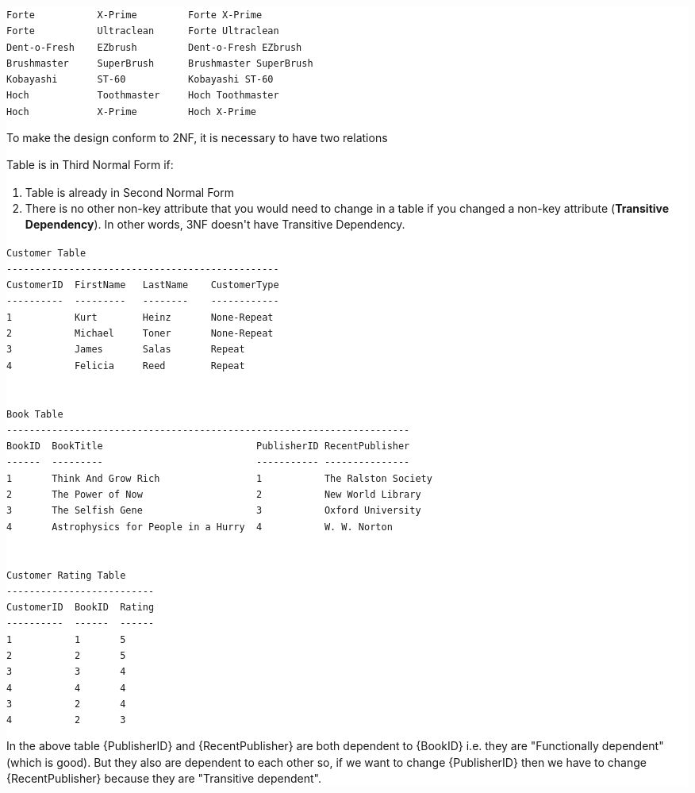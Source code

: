 ```
Forte           X-Prime         Forte X-Prime
Forte           Ultraclean      Forte Ultraclean
Dent-o-Fresh    EZbrush         Dent-o-Fresh EZbrush
Brushmaster     SuperBrush      Brushmaster SuperBrush
Kobayashi       ST-60           Kobayashi ST-60
Hoch            Toothmaster     Hoch Toothmaster
Hoch            X-Prime         Hoch X-Prime
```


To make the design conform to 2NF, it is necessary to have two relations

Table is in Third Normal Form if:
1. Table is already in Second Normal Form
2. There is no other non-key attribute that you would need to change in a table if you changed a non-key attribute (**Transitive Dependency**). In other words, 3NF doesn't have Transitive Dependency.
```
Customer Table
------------------------------------------------
CustomerID  FirstName   LastName    CustomerType
----------  ---------   --------    ------------
1           Kurt        Heinz       None-Repeat
2           Michael     Toner       None-Repeat
3           James       Salas       Repeat
4           Felicia     Reed        Repeat


Book Table
-----------------------------------------------------------------------
BookID  BookTitle                           PublisherID RecentPublisher
------  ---------                           ----------- ---------------
1       Think And Grow Rich                 1           The Ralston Society
2       The Power of Now                    2           New World Library
3       The Selfish Gene                    3           Oxford University
4       Astrophysics for People in a Hurry  4           W. W. Norton


Customer Rating Table
--------------------------
CustomerID  BookID  Rating
----------  ------  ------
1           1       5
2           2       5
3           3       4
4           4       4
3           2       4
4           2       3
```

In the above table {PublisherID} and {RecentPublisher} are both dependent to {BookID} i.e. they are "Functionally dependent" (which is good). But they also
are dependent to each other so, if we want to change {PublisherID} then we
have to change {RecentPublisher} because they are "Transitive dependent".
